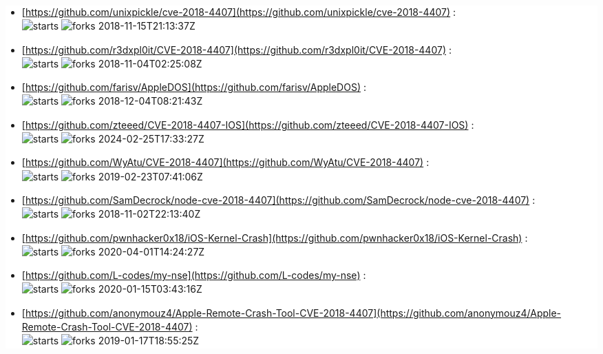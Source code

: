 - [https://github.com/unixpickle/cve-2018-4407](https://github.com/unixpickle/cve-2018-4407) :  
![starts](https://img.shields.io/github/stars/unixpickle/cve-2018-4407.svg) 
![forks](https://img.shields.io/github/forks/unixpickle/cve-2018-4407.svg) 
2018-11-15T21:13:37Z

- [https://github.com/r3dxpl0it/CVE-2018-4407](https://github.com/r3dxpl0it/CVE-2018-4407) :  
![starts](https://img.shields.io/github/stars/r3dxpl0it/CVE-2018-4407.svg) 
![forks](https://img.shields.io/github/forks/r3dxpl0it/CVE-2018-4407.svg) 
2018-11-04T02:25:08Z

- [https://github.com/farisv/AppleDOS](https://github.com/farisv/AppleDOS) :  
![starts](https://img.shields.io/github/stars/farisv/AppleDOS.svg) 
![forks](https://img.shields.io/github/forks/farisv/AppleDOS.svg) 
2018-12-04T08:21:43Z

- [https://github.com/zteeed/CVE-2018-4407-IOS](https://github.com/zteeed/CVE-2018-4407-IOS) :  
![starts](https://img.shields.io/github/stars/zteeed/CVE-2018-4407-IOS.svg) 
![forks](https://img.shields.io/github/forks/zteeed/CVE-2018-4407-IOS.svg) 
2024-02-25T17:33:27Z

- [https://github.com/WyAtu/CVE-2018-4407](https://github.com/WyAtu/CVE-2018-4407) :  
![starts](https://img.shields.io/github/stars/WyAtu/CVE-2018-4407.svg) 
![forks](https://img.shields.io/github/forks/WyAtu/CVE-2018-4407.svg) 
2019-02-23T07:41:06Z

- [https://github.com/SamDecrock/node-cve-2018-4407](https://github.com/SamDecrock/node-cve-2018-4407) :  
![starts](https://img.shields.io/github/stars/SamDecrock/node-cve-2018-4407.svg) 
![forks](https://img.shields.io/github/forks/SamDecrock/node-cve-2018-4407.svg) 
2018-11-02T22:13:40Z

- [https://github.com/pwnhacker0x18/iOS-Kernel-Crash](https://github.com/pwnhacker0x18/iOS-Kernel-Crash) :  
![starts](https://img.shields.io/github/stars/pwnhacker0x18/iOS-Kernel-Crash.svg) 
![forks](https://img.shields.io/github/forks/pwnhacker0x18/iOS-Kernel-Crash.svg) 
2020-04-01T14:24:27Z

- [https://github.com/L-codes/my-nse](https://github.com/L-codes/my-nse) :  
![starts](https://img.shields.io/github/stars/L-codes/my-nse.svg) 
![forks](https://img.shields.io/github/forks/L-codes/my-nse.svg) 
2020-01-15T03:43:16Z

- [https://github.com/anonymouz4/Apple-Remote-Crash-Tool-CVE-2018-4407](https://github.com/anonymouz4/Apple-Remote-Crash-Tool-CVE-2018-4407) :  
![starts](https://img.shields.io/github/stars/anonymouz4/Apple-Remote-Crash-Tool-CVE-2018-4407.svg) 
![forks](https://img.shields.io/github/forks/anonymouz4/Apple-Remote-Crash-Tool-CVE-2018-4407.svg) 
2019-01-17T18:55:25Z
